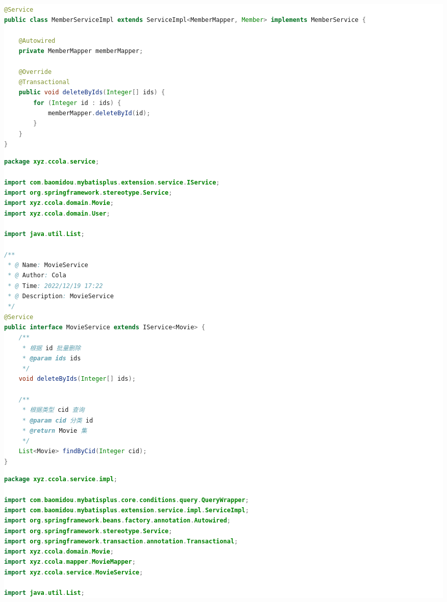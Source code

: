 ```java
@Service
public class MemberServiceImpl extends ServiceImpl<MemberMapper, Member> implements MemberService {

    @Autowired
    private MemberMapper memberMapper;

    @Override
    @Transactional
    public void deleteByIds(Integer[] ids) {
        for (Integer id : ids) {
            memberMapper.deleteById(id);
        }
    }
}

```

```java
package xyz.ccola.service;

import com.baomidou.mybatisplus.extension.service.IService;
import org.springframework.stereotype.Service;
import xyz.ccola.domain.Movie;
import xyz.ccola.domain.User;

import java.util.List;

/**
 * @ Name: MovieService
 * @ Author: Cola
 * @ Time: 2022/12/19 17:22
 * @ Description: MovieService
 */
@Service
public interface MovieService extends IService<Movie> {
    /**
     * 根据 id 批量删除
     * @param ids ids
     */
    void deleteByIds(Integer[] ids);

    /**
     * 根据类型 cid 查询
     * @param cid 分类 id
     * @return Movie 集
     */
    List<Movie> findByCid(Integer cid);
}

```
```java
package xyz.ccola.service.impl;

import com.baomidou.mybatisplus.core.conditions.query.QueryWrapper;
import com.baomidou.mybatisplus.extension.service.impl.ServiceImpl;
import org.springframework.beans.factory.annotation.Autowired;
import org.springframework.stereotype.Service;
import org.springframework.transaction.annotation.Transactional;
import xyz.ccola.domain.Movie;
import xyz.ccola.mapper.MovieMapper;
import xyz.ccola.service.MovieService;

import java.util.List;

```
